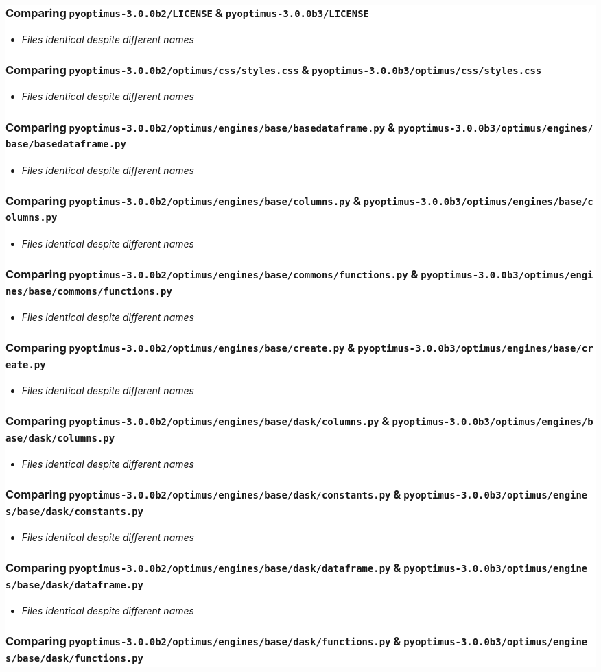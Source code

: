 
### Comparing `pyoptimus-3.0.0b2/LICENSE` & `pyoptimus-3.0.0b3/LICENSE`

 * *Files identical despite different names*

### Comparing `pyoptimus-3.0.0b2/optimus/css/styles.css` & `pyoptimus-3.0.0b3/optimus/css/styles.css`

 * *Files identical despite different names*

### Comparing `pyoptimus-3.0.0b2/optimus/engines/base/basedataframe.py` & `pyoptimus-3.0.0b3/optimus/engines/base/basedataframe.py`

 * *Files identical despite different names*

### Comparing `pyoptimus-3.0.0b2/optimus/engines/base/columns.py` & `pyoptimus-3.0.0b3/optimus/engines/base/columns.py`

 * *Files identical despite different names*

### Comparing `pyoptimus-3.0.0b2/optimus/engines/base/commons/functions.py` & `pyoptimus-3.0.0b3/optimus/engines/base/commons/functions.py`

 * *Files identical despite different names*

### Comparing `pyoptimus-3.0.0b2/optimus/engines/base/create.py` & `pyoptimus-3.0.0b3/optimus/engines/base/create.py`

 * *Files identical despite different names*

### Comparing `pyoptimus-3.0.0b2/optimus/engines/base/dask/columns.py` & `pyoptimus-3.0.0b3/optimus/engines/base/dask/columns.py`

 * *Files identical despite different names*

### Comparing `pyoptimus-3.0.0b2/optimus/engines/base/dask/constants.py` & `pyoptimus-3.0.0b3/optimus/engines/base/dask/constants.py`

 * *Files identical despite different names*

### Comparing `pyoptimus-3.0.0b2/optimus/engines/base/dask/dataframe.py` & `pyoptimus-3.0.0b3/optimus/engines/base/dask/dataframe.py`

 * *Files identical despite different names*

### Comparing `pyoptimus-3.0.0b2/optimus/engines/base/dask/functions.py` & `pyoptimus-3.0.0b3/optimus/engines/base/dask/functions.py`
